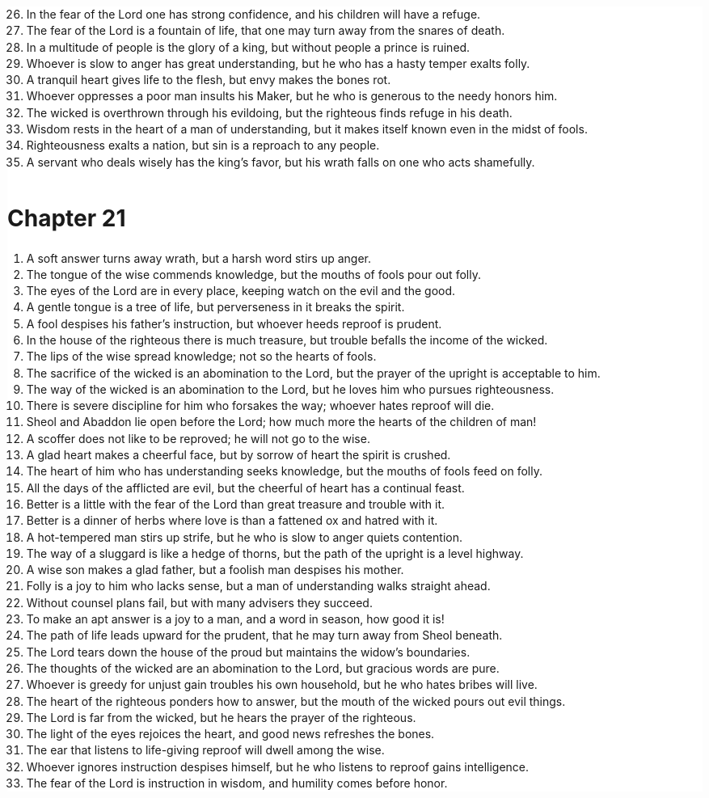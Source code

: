 26. In the fear of the Lord one has strong confidence, and his children will have a refuge.
27. The fear of the Lord is a fountain of life, that one may turn away from the snares of death.
28. In a multitude of people is the glory of a king, but without people a prince is ruined.
29. Whoever is slow to anger has great understanding, but he who has a hasty temper exalts folly.
30. A tranquil heart gives life to the flesh, but envy makes the bones rot.
31. Whoever oppresses a poor man insults his Maker, but he who is generous to the needy honors him.
32. The wicked is overthrown through his evildoing, but the righteous finds refuge in his death.
33. Wisdom rests in the heart of a man of understanding, but it makes itself known even in the midst of fools.
34. Righteousness exalts a nation, but sin is a reproach to any people.
35. A servant who deals wisely has the king’s favor, but his wrath falls on one who acts shamefully.

# Chapter 21

1. A soft answer turns away wrath, but a harsh word stirs up anger.
2. The tongue of the wise commends knowledge, but the mouths of fools pour out folly.
3. The eyes of the Lord are in every place, keeping watch on the evil and the good.
4. A gentle tongue is a tree of life, but perverseness in it breaks the spirit.
5. A fool despises his father’s instruction, but whoever heeds reproof is prudent.
6. In the house of the righteous there is much treasure, but trouble befalls the income of the wicked.
7. The lips of the wise spread knowledge; not so the hearts of fools.
8. The sacrifice of the wicked is an abomination to the Lord, but the prayer of the upright is acceptable to him.
9. The way of the wicked is an abomination to the Lord, but he loves him who pursues righteousness.
10. There is severe discipline for him who forsakes the way; whoever hates reproof will die.
11. Sheol and Abaddon lie open before the Lord; how much more the hearts of the children of man!
12. A scoffer does not like to be reproved; he will not go to the wise.
13. A glad heart makes a cheerful face, but by sorrow of heart the spirit is crushed.
14. The heart of him who has understanding seeks knowledge, but the mouths of fools feed on folly.
15. All the days of the afflicted are evil, but the cheerful of heart has a continual feast.
16. Better is a little with the fear of the Lord than great treasure and trouble with it.
17. Better is a dinner of herbs where love is than a fattened ox and hatred with it.
18. A hot-tempered man stirs up strife, but he who is slow to anger quiets contention.
19. The way of a sluggard is like a hedge of thorns, but the path of the upright is a level highway.
20. A wise son makes a glad father, but a foolish man despises his mother.
21. Folly is a joy to him who lacks sense, but a man of understanding walks straight ahead.
22. Without counsel plans fail, but with many advisers they succeed.
23. To make an apt answer is a joy to a man, and a word in season, how good it is!
24. The path of life leads upward for the prudent, that he may turn away from Sheol beneath.
25. The Lord tears down the house of the proud but maintains the widow’s boundaries.
26. The thoughts of the wicked are an abomination to the Lord, but gracious words are pure.
27. Whoever is greedy for unjust gain troubles his own household, but he who hates bribes will live.
28. The heart of the righteous ponders how to answer, but the mouth of the wicked pours out evil things.
29. The Lord is far from the wicked, but he hears the prayer of the righteous.
30. The light of the eyes rejoices the heart, and good news refreshes the bones.
31. The ear that listens to life-giving reproof will dwell among the wise.
32. Whoever ignores instruction despises himself, but he who listens to reproof gains intelligence.
33. The fear of the Lord is instruction in wisdom, and humility comes before honor.
